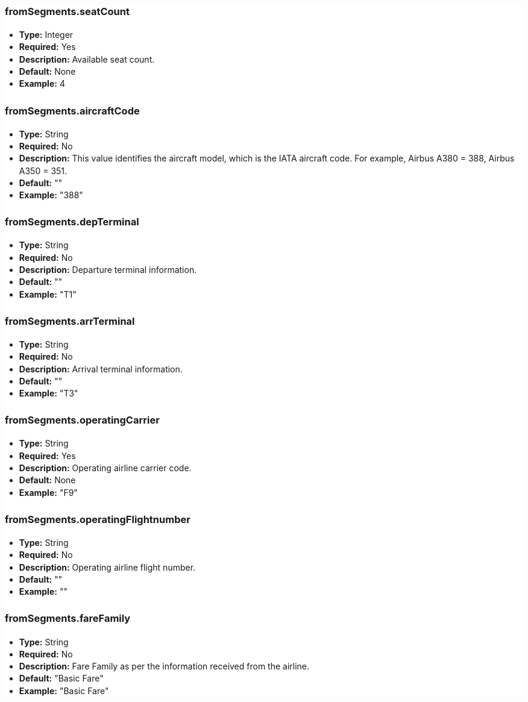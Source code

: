 ### **fromSegments.seatCount**
- **Type:** Integer  
- **Required:** Yes  
- **Description:** Available seat count.  
- **Default:** None  
- **Example:** 4  

### **fromSegments.aircraftCode**
- **Type:** String  
- **Required:** No  
- **Description:** This value identifies the aircraft model, which is the IATA aircraft code. For example, Airbus A380 = 388, Airbus A350 = 351.
- **Default:** ""  
- **Example:** "388"  

### **fromSegments.depTerminal**
- **Type:** String  
- **Required:** No  
- **Description:** Departure terminal information.  
- **Default:** ""  
- **Example:** "T1"  

### **fromSegments.arrTerminal**
- **Type:** String  
- **Required:** No  
- **Description:** Arrival terminal information.  
- **Default:** ""  
- **Example:** "T3"  

### **fromSegments.operatingCarrier**
- **Type:** String  
- **Required:** Yes  
- **Description:** Operating airline carrier code. 
- **Default:** None  
- **Example:** "F9"  

### **fromSegments.operatingFlightnumber**
- **Type:** String  
- **Required:** No  
- **Description:** Operating airline flight number.  
- **Default:** ""  
- **Example:** ""  

### **fromSegments.fareFamily**
- **Type:** String  
- **Required:** No  
- **Description:** Fare Family as per the information received from the airline.
- **Default:** "Basic Fare"  
- **Example:** "Basic Fare"  
